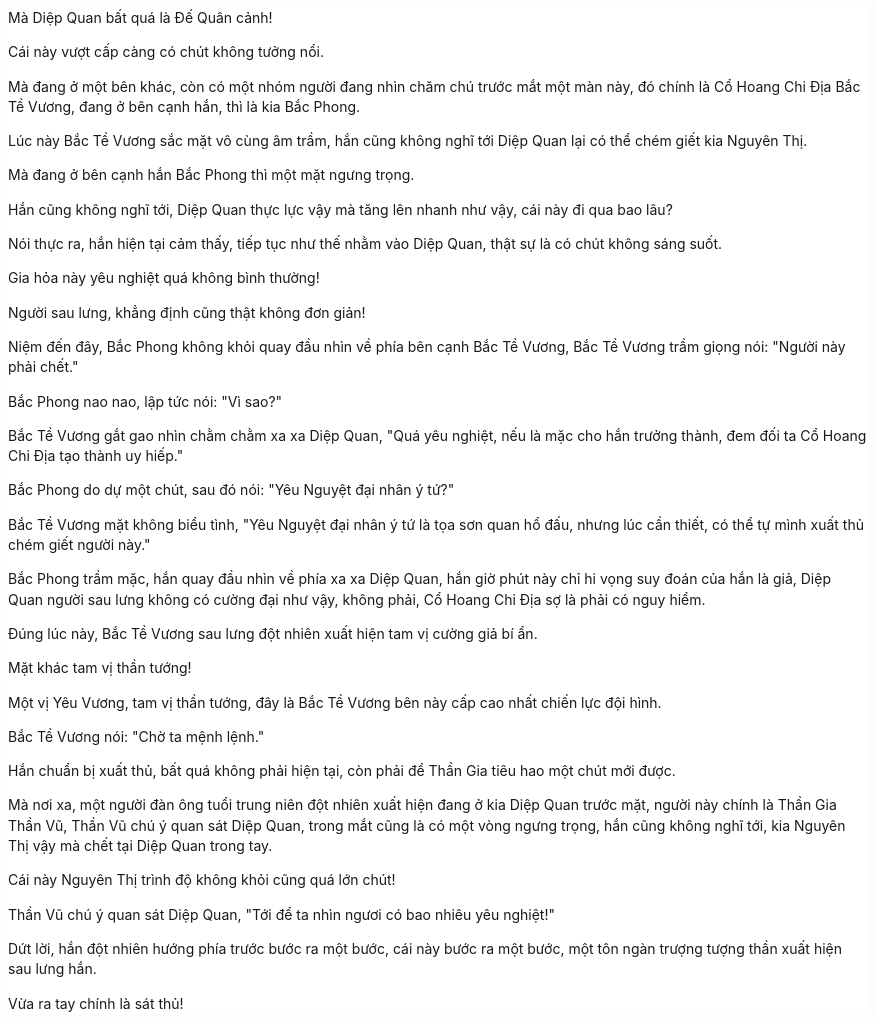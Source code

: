 Mà Diệp Quan bất quá là Đế Quân cảnh!

Cái này vượt cấp càng có chút không tưởng nổi.

Mà đang ở một bên khác, còn có một nhóm người đang nhìn chăm chú trước mắt một màn này, đó chính là Cổ Hoang Chi Địa Bắc Tề Vương, đang ở bên cạnh hắn, thì là kia Bắc Phong.

Lúc này Bắc Tề Vương sắc mặt vô cùng âm trầm, hắn cũng không nghĩ tới Diệp Quan lại có thể chém giết kia Nguyên Thị.

Mà đang ở bên cạnh hắn Bắc Phong thì một mặt ngưng trọng.

Hắn cũng không nghĩ tới, Diệp Quan thực lực vậy mà tăng lên nhanh như vậy, cái này đi qua bao lâu?

Nói thực ra, hắn hiện tại cảm thấy, tiếp tục như thế nhằm vào Diệp Quan, thật sự là có chút không sáng suốt.

Gia hỏa này yêu nghiệt quá không bình thường!

Người sau lưng, khẳng định cũng thật không đơn giản!

Niệm đến đây, Bắc Phong không khỏi quay đầu nhìn về phía bên cạnh Bắc Tề Vương, Bắc Tề Vương trầm giọng nói: "Người này phải chết."

Bắc Phong nao nao, lập tức nói: "Vì sao?"

Bắc Tề Vương gắt gao nhìn chằm chằm xa xa Diệp Quan, "Quá yêu nghiệt, nếu là mặc cho hắn trưởng thành, đem đối ta Cổ Hoang Chi Địa tạo thành uy hiếp."

Bắc Phong do dự một chút, sau đó nói: "Yêu Nguyệt đại nhân ý tứ?"

Bắc Tề Vương mặt không biểu tình, "Yêu Nguyệt đại nhân ý tứ là tọa sơn quan hổ đấu, nhưng lúc cần thiết, có thể tự mình xuất thủ chém giết người này."

Bắc Phong trầm mặc, hắn quay đầu nhìn về phía xa xa Diệp Quan, hắn giờ phút này chỉ hi vọng suy đoán của hắn là giả, Diệp Quan người sau lưng không có cường đại như vậy, không phải, Cổ Hoang Chi Địa sợ là phải có nguy hiểm.

Đúng lúc này, Bắc Tề Vương sau lưng đột nhiên xuất hiện tam vị cường giả bí ẩn.

Mặt khác tam vị thần tướng!

Một vị Yêu Vương, tam vị thần tướng, đây là Bắc Tề Vương bên này cấp cao nhất chiến lực đội hình.

Bắc Tề Vương nói: "Chờ ta mệnh lệnh."

Hắn chuẩn bị xuất thủ, bất quá không phải hiện tại, còn phải để Thần Gia tiêu hao một chút mới được.

Mà nơi xa, một người đàn ông tuổi trung niên đột nhiên xuất hiện đang ở kia Diệp Quan trước mặt, người này chính là Thần Gia Thần Vũ, Thần Vũ chú ý quan sát Diệp Quan, trong mắt cũng là có một vòng ngưng trọng, hắn cũng không nghĩ tới, kia Nguyên Thị vậy mà chết tại Diệp Quan trong tay.

Cái này Nguyên Thị trình độ không khỏi cũng quá lớn chút!

Thần Vũ chú ý quan sát Diệp Quan, "Tới để ta nhìn ngươi có bao nhiêu yêu nghiệt!"

Dứt lời, hắn đột nhiên hướng phía trước bước ra một bước, cái này bước ra một bước, một tôn ngàn trượng tượng thần xuất hiện sau lưng hắn.

Vừa ra tay chính là sát thủ!
